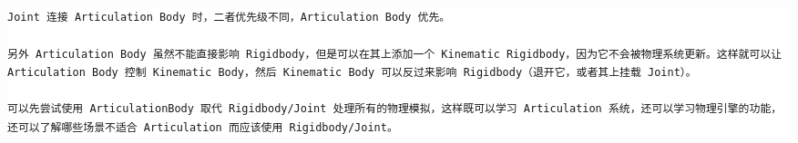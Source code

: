 ```
Joint 连接 Articulation Body 时，二者优先级不同，Articulation Body 优先。

另外 Articulation Body 虽然不能直接影响 Rigidbody，但是可以在其上添加一个 Kinematic Rigidbody，因为它不会被物理系统更新。这样就可以让 Articulation Body 控制 Kinematic Body，然后 Kinematic Body 可以反过来影响 Rigidbody（退开它，或者其上挂载 Joint）。

可以先尝试使用 ArticulationBody 取代 Rigidbody/Joint 处理所有的物理模拟，这样既可以学习 Articulation 系统，还可以学习物理引擎的功能，还可以了解哪些场景不适合 Articulation 而应该使用 Rigidbody/Joint。
